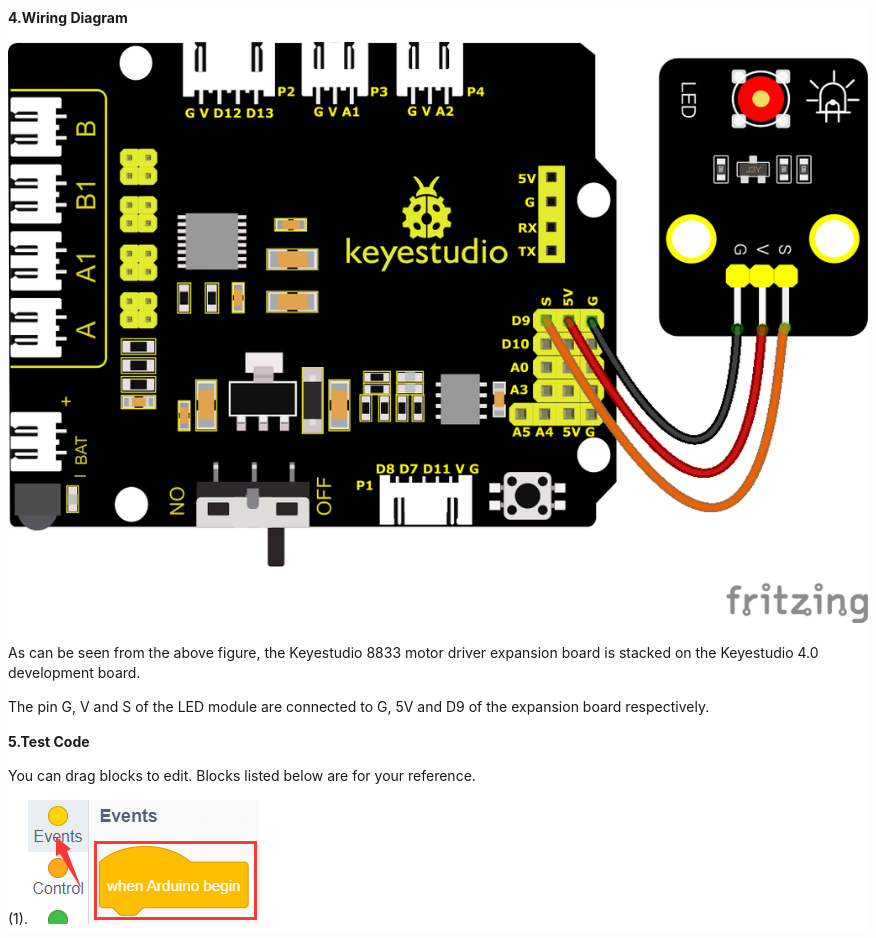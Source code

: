 **4.Wiring Diagram**

![](media/71.png)

As can be seen from the above figure, the Keyestudio 8833 motor driver expansion board is stacked on the Keyestudio 4.0 development board.

The pin G, V and S of the LED module are connected to G, 5V and D9 of the expansion board respectively.

**5.Test Code**

You can drag blocks to edit. Blocks listed below are for your reference.

(1).![](media/72.png)
